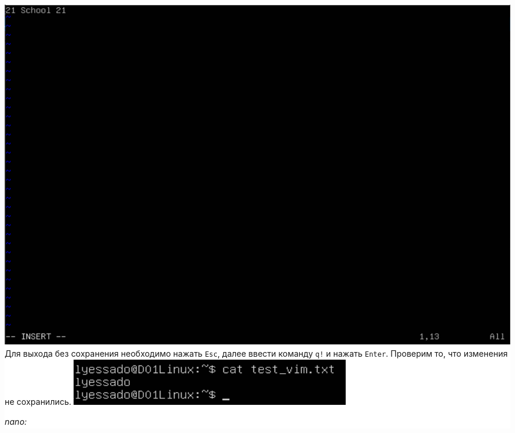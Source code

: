 ![](images/vim_2.png)  
Для выхода без сохранения необходимо нажать `Esc`, далее ввести команду `q!` и нажать `Enter`. Проверим то, что изменения не сохранились.
![](images/vim_2_s.png)  

*nano:*  